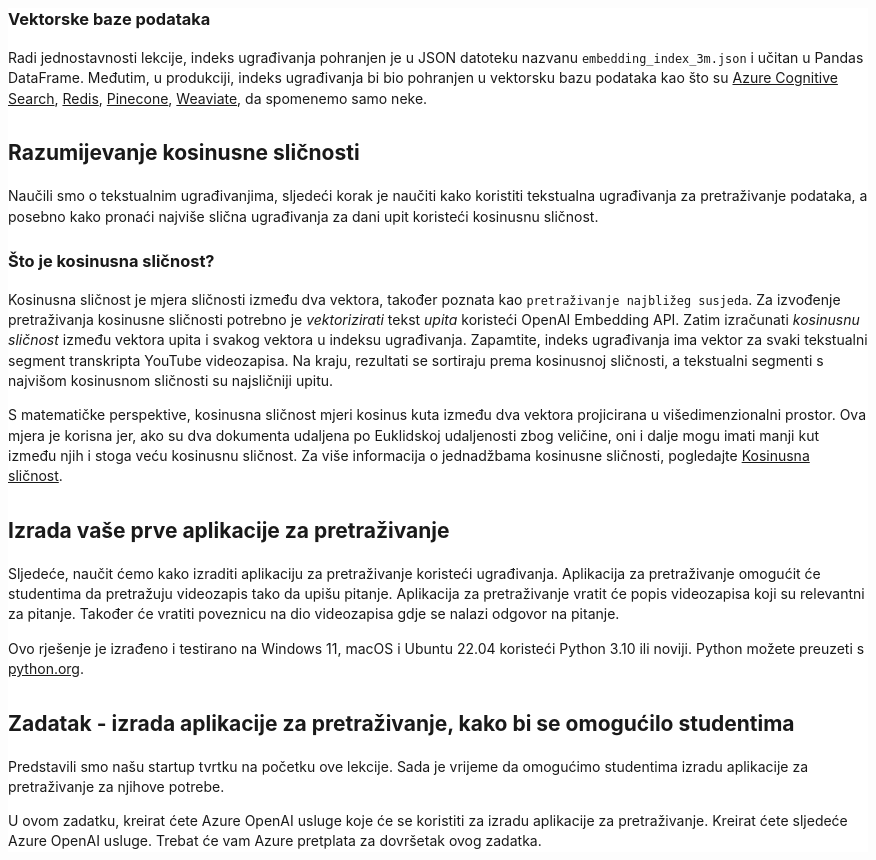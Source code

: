 ### Vektorske baze podataka

Radi jednostavnosti lekcije, indeks ugrađivanja pohranjen je u JSON datoteku nazvanu `embedding_index_3m.json` i učitan u Pandas DataFrame. Međutim, u produkciji, indeks ugrađivanja bi bio pohranjen u vektorsku bazu podataka kao što su [Azure Cognitive Search](https://learn.microsoft.com/training/modules/improve-search-results-vector-search?WT.mc_id=academic-105485-koreyst), [Redis](https://cookbook.openai.com/examples/vector_databases/redis/readme?WT.mc_id=academic-105485-koreyst), [Pinecone](https://cookbook.openai.com/examples/vector_databases/pinecone/readme?WT.mc_id=academic-105485-koreyst), [Weaviate](https://cookbook.openai.com/examples/vector_databases/weaviate/readme?WT.mc_id=academic-105485-koreyst), da spomenemo samo neke.

## Razumijevanje kosinusne sličnosti

Naučili smo o tekstualnim ugrađivanjima, sljedeći korak je naučiti kako koristiti tekstualna ugrađivanja za pretraživanje podataka, a posebno kako pronaći najviše slična ugrađivanja za dani upit koristeći kosinusnu sličnost.

### Što je kosinusna sličnost?

Kosinusna sličnost je mjera sličnosti između dva vektora, također poznata kao `pretraživanje najbližeg susjeda`. Za izvođenje pretraživanja kosinusne sličnosti potrebno je _vektorizirati_ tekst _upita_ koristeći OpenAI Embedding API. Zatim izračunati _kosinusnu sličnost_ između vektora upita i svakog vektora u indeksu ugrađivanja. Zapamtite, indeks ugrađivanja ima vektor za svaki tekstualni segment transkripta YouTube videozapisa. Na kraju, rezultati se sortiraju prema kosinusnoj sličnosti, a tekstualni segmenti s najvišom kosinusnom sličnosti su najsličniji upitu.

S matematičke perspektive, kosinusna sličnost mjeri kosinus kuta između dva vektora projicirana u višedimenzionalni prostor. Ova mjera je korisna jer, ako su dva dokumenta udaljena po Euklidskoj udaljenosti zbog veličine, oni i dalje mogu imati manji kut između njih i stoga veću kosinusnu sličnost. Za više informacija o jednadžbama kosinusne sličnosti, pogledajte [Kosinusna sličnost](https://en.wikipedia.org/wiki/Cosine_similarity?WT.mc_id=academic-105485-koreyst).

## Izrada vaše prve aplikacije za pretraživanje

Sljedeće, naučit ćemo kako izraditi aplikaciju za pretraživanje koristeći ugrađivanja. Aplikacija za pretraživanje omogućit će studentima da pretražuju videozapis tako da upišu pitanje. Aplikacija za pretraživanje vratit će popis videozapisa koji su relevantni za pitanje. Također će vratiti poveznicu na dio videozapisa gdje se nalazi odgovor na pitanje.

Ovo rješenje je izrađeno i testirano na Windows 11, macOS i Ubuntu 22.04 koristeći Python 3.10 ili noviji. Python možete preuzeti s [python.org](https://www.python.org/downloads/?WT.mc_id=academic-105485-koreyst).

## Zadatak - izrada aplikacije za pretraživanje, kako bi se omogućilo studentima

Predstavili smo našu startup tvrtku na početku ove lekcije. Sada je vrijeme da omogućimo studentima izradu aplikacije za pretraživanje za njihove potrebe.

U ovom zadatku, kreirat ćete Azure OpenAI usluge koje će se koristiti za izradu aplikacije za pretraživanje. Kreirat ćete sljedeće Azure OpenAI usluge. Trebat će vam Azure pretplata za dovršetak ovog zadatka.
